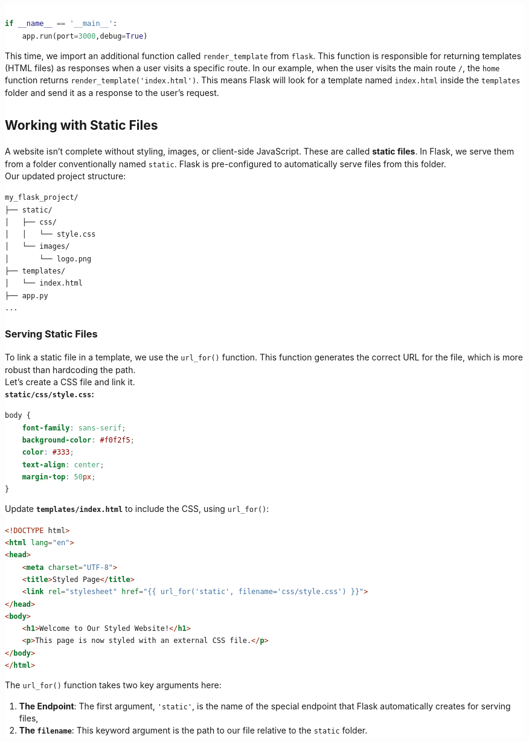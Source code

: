 ```python

if __name__ == '__main__':
    app.run(port=3000,debug=True)
```
This time, we import an additional function called `render_template` from `flask`. This function is responsible for returning templates (HTML files) as responses when a user visits a specific route. In our example, when the user visits the main route `/`, the `home` function returns `render_template('index.html')`. This means Flask will look for a template named `index.html` inside the `templates` folder and send it as a response to the user’s request.
## Working with Static Files
A website isn’t complete without styling, images, or client-side JavaScript. These are called **static files**. In Flask, we serve them from a folder conventionally named `static`. Flask is pre-configured to automatically serve files from this folder.   
Our updated project structure:
```
my_flask_project/
├── static/
│   ├── css/
│   │   └── style.css
│   └── images/
│       └── logo.png
├── templates/
│   └── index.html
├── app.py
...
```
### Serving Static Files
To link a static file in a template, we use the `url_for()` function. This function generates the correct URL for the file, which is more robust than hardcoding the path.  
Let’s create a CSS file and link it.  
**`static/css/style.css`:**  
```CSS
body {
    font-family: sans-serif;
    background-color: #f0f2f5;
    color: #333;
    text-align: center;
    margin-top: 50px;
}
```
Update **`templates/index.html`** to include the CSS,  using `url_for()`:
```Html
<!DOCTYPE html>
<html lang="en">
<head>
    <meta charset="UTF-8">
    <title>Styled Page</title>
    <link rel="stylesheet" href="{{ url_for('static', filename='css/style.css') }}">
</head>
<body>
    <h1>Welcome to Our Styled Website!</h1>
    <p>This page is now styled with an external CSS file.</p>
</body>
</html>
```
The `url_for()` function takes two key arguments here:
1. **The Endpoint**: The first argument, `'static'`, is the name of the special endpoint that Flask automatically creates for serving files,
2. **The `filename`**: This keyword argument is the path to our file relative to the `static` folder.
